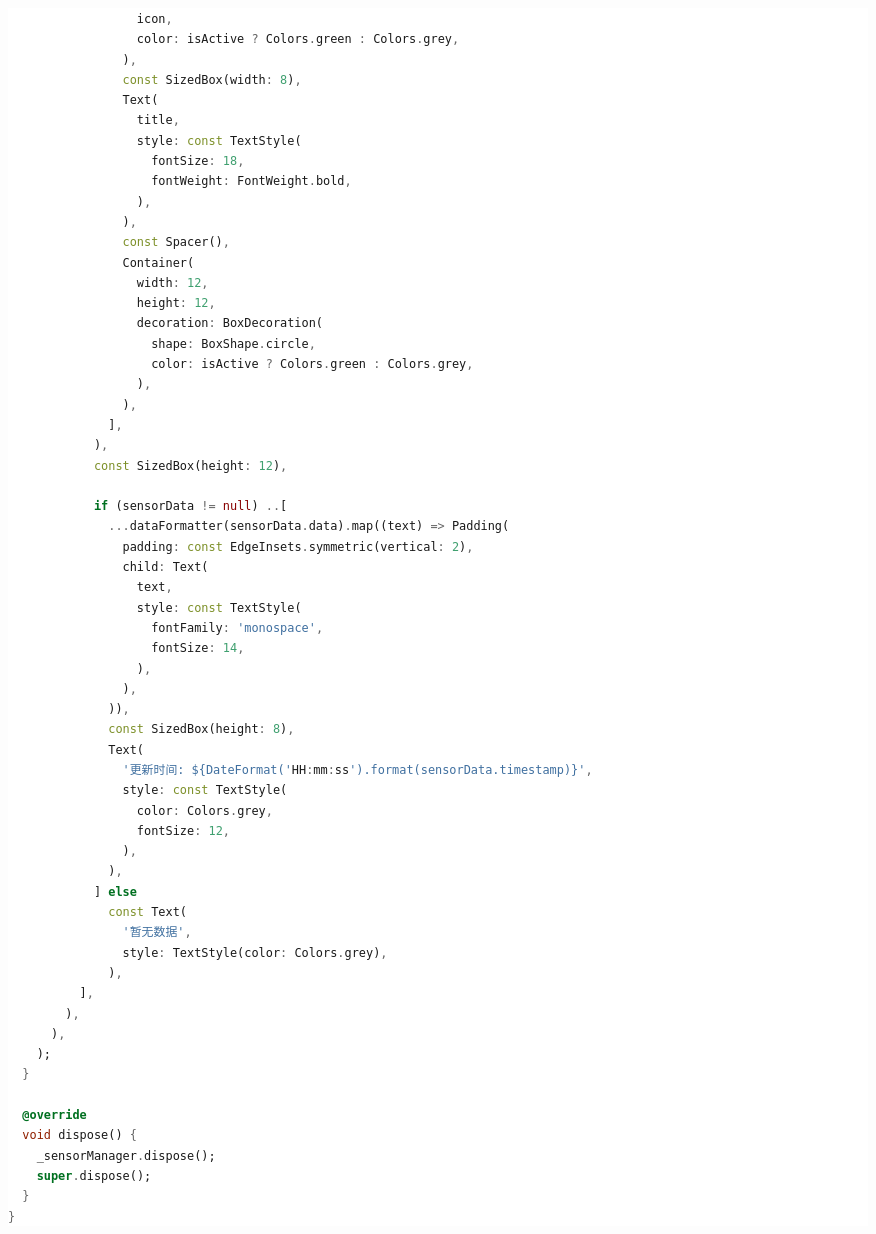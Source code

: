 ```dart
                  icon,
                  color: isActive ? Colors.green : Colors.grey,
                ),
                const SizedBox(width: 8),
                Text(
                  title,
                  style: const TextStyle(
                    fontSize: 18,
                    fontWeight: FontWeight.bold,
                  ),
                ),
                const Spacer(),
                Container(
                  width: 12,
                  height: 12,
                  decoration: BoxDecoration(
                    shape: BoxShape.circle,
                    color: isActive ? Colors.green : Colors.grey,
                  ),
                ),
              ],
            ),
            const SizedBox(height: 12),
            
            if (sensorData != null) ..[
              ...dataFormatter(sensorData.data).map((text) => Padding(
                padding: const EdgeInsets.symmetric(vertical: 2),
                child: Text(
                  text,
                  style: const TextStyle(
                    fontFamily: 'monospace',
                    fontSize: 14,
                  ),
                ),
              )),
              const SizedBox(height: 8),
              Text(
                '更新时间: ${DateFormat('HH:mm:ss').format(sensorData.timestamp)}',
                style: const TextStyle(
                  color: Colors.grey,
                  fontSize: 12,
                ),
              ),
            ] else
              const Text(
                '暂无数据',
                style: TextStyle(color: Colors.grey),
              ),
          ],
        ),
      ),
    );
  }
  
  @override
  void dispose() {
    _sensorManager.dispose();
    super.dispose();
  }
}
```
